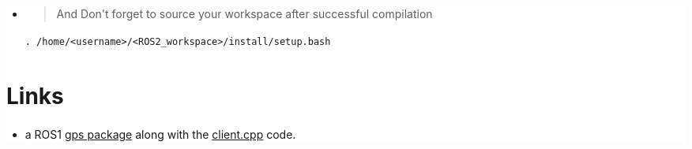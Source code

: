 - > And Don't forget to source your workspace after successful compilation

      . /home/<username>/<ROS2_workspace>/install/setup.bash
      
      
# Links
- a ROS1 [gps package](https://github.com/swri-robotics/gps_umd/tree/dashing-devel) along with the [client.cpp](https://github.com/swri-robotics/gps_umd/blob/dashing-devel/gpsd_client/src/client.cpp) code.
